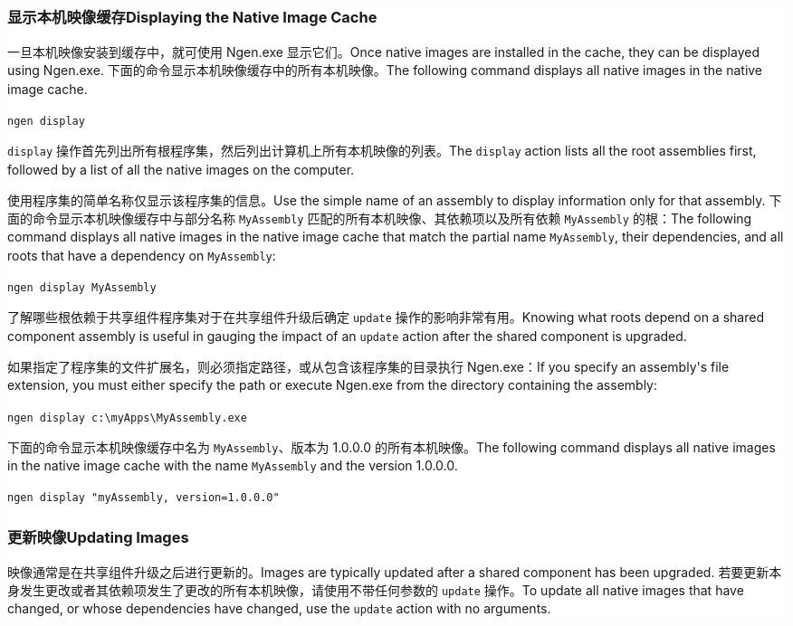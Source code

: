 ### <a name="displaying-the-native-image-cache"></a><span data-ttu-id="22a32-386">显示本机映像缓存</span><span class="sxs-lookup"><span data-stu-id="22a32-386">Displaying the Native Image Cache</span></span>

<span data-ttu-id="22a32-387">一旦本机映像安装到缓存中，就可使用 Ngen.exe 显示它们。</span><span class="sxs-lookup"><span data-stu-id="22a32-387">Once native images are installed in the cache, they can be displayed using Ngen.exe.</span></span> <span data-ttu-id="22a32-388">下面的命令显示本机映像缓存中的所有本机映像。</span><span class="sxs-lookup"><span data-stu-id="22a32-388">The following command displays all native images in the native image cache.</span></span>

```console
ngen display
```

<span data-ttu-id="22a32-389">`display` 操作首先列出所有根程序集，然后列出计算机上所有本机映像的列表。</span><span class="sxs-lookup"><span data-stu-id="22a32-389">The `display` action lists all the root assemblies first, followed by a list of all the native images on the computer.</span></span>

<span data-ttu-id="22a32-390">使用程序集的简单名称仅显示该程序集的信息。</span><span class="sxs-lookup"><span data-stu-id="22a32-390">Use the simple name of an assembly to display information only for that assembly.</span></span> <span data-ttu-id="22a32-391">下面的命令显示本机映像缓存中与部分名称 `MyAssembly` 匹配的所有本机映像、其依赖项以及所有依赖 `MyAssembly` 的根：</span><span class="sxs-lookup"><span data-stu-id="22a32-391">The following command displays all native images in the native image cache that match the partial name `MyAssembly`, their dependencies, and all roots that have a dependency on `MyAssembly`:</span></span>

```console
ngen display MyAssembly
```

<span data-ttu-id="22a32-392">了解哪些根依赖于共享组件程序集对于在共享组件升级后确定 `update` 操作的影响非常有用。</span><span class="sxs-lookup"><span data-stu-id="22a32-392">Knowing what roots depend on a shared component assembly is useful in gauging the impact of an `update` action after the shared component is upgraded.</span></span>

<span data-ttu-id="22a32-393">如果指定了程序集的文件扩展名，则必须指定路径，或从包含该程序集的目录执行 Ngen.exe：</span><span class="sxs-lookup"><span data-stu-id="22a32-393">If you specify an assembly's file extension, you must either specify the path or execute Ngen.exe from the directory containing the assembly:</span></span>

```console
ngen display c:\myApps\MyAssembly.exe
```

<span data-ttu-id="22a32-394">下面的命令显示本机映像缓存中名为 `MyAssembly`、版本为 1.0.0.0 的所有本机映像。</span><span class="sxs-lookup"><span data-stu-id="22a32-394">The following command displays all native images in the native image cache with the name `MyAssembly` and the version 1.0.0.0.</span></span>

```console
ngen display "myAssembly, version=1.0.0.0"
```

### <a name="updating-images"></a><span data-ttu-id="22a32-395">更新映像</span><span class="sxs-lookup"><span data-stu-id="22a32-395">Updating Images</span></span>

<span data-ttu-id="22a32-396">映像通常是在共享组件升级之后进行更新的。</span><span class="sxs-lookup"><span data-stu-id="22a32-396">Images are typically updated after a shared component has been upgraded.</span></span> <span data-ttu-id="22a32-397">若要更新本身发生更改或者其依赖项发生了更改的所有本机映像，请使用不带任何参数的 `update` 操作。</span><span class="sxs-lookup"><span data-stu-id="22a32-397">To update all native images that have changed, or whose dependencies have changed, use the `update` action with no arguments.</span></span>
